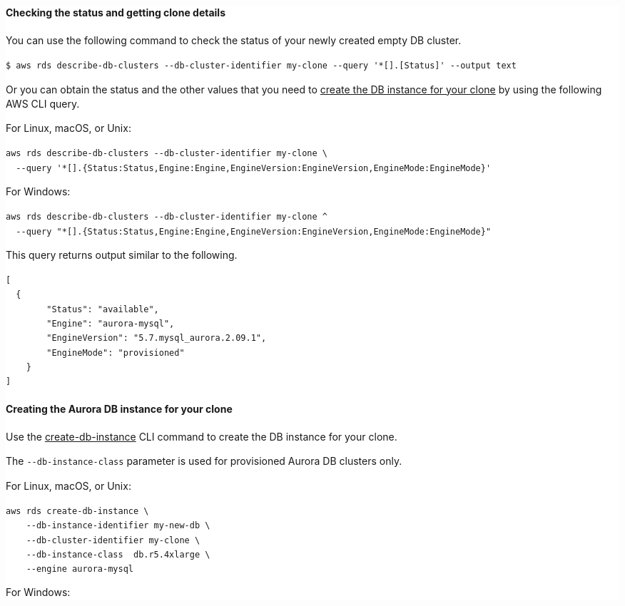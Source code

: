 #### Checking the status and getting clone details<a name="Aurora.Managing.Clone.CLI.check-status-get-details"></a>

You can use the following command to check the status of your newly created empty DB cluster\.

```
$ aws rds describe-db-clusters --db-cluster-identifier my-clone --query '*[].[Status]' --output text
```

Or you can obtain the status and the other values that you need to [create the DB instance for your clone](#Aurora.Managing.Clone.CLI.create-db-instance) by using the following AWS CLI query\. 

For Linux, macOS, or Unix:

```
aws rds describe-db-clusters --db-cluster-identifier my-clone \
  --query '*[].{Status:Status,Engine:Engine,EngineVersion:EngineVersion,EngineMode:EngineMode}'
```

For Windows:

```
aws rds describe-db-clusters --db-cluster-identifier my-clone ^
  --query "*[].{Status:Status,Engine:Engine,EngineVersion:EngineVersion,EngineMode:EngineMode}"
```

This query returns output similar to the following\.

```
[
  {
        "Status": "available",
        "Engine": "aurora-mysql",
        "EngineVersion": "5.7.mysql_aurora.2.09.1",
        "EngineMode": "provisioned"
    }
]
```

#### Creating the Aurora DB instance for your clone<a name="Aurora.Managing.Clone.CLI.create-db-instance"></a>

Use the [create\-db\-instance](https://docs.aws.amazon.com/cli/latest/reference/rds/create-db-instance.html) CLI command to create the DB instance for your clone\. 

The `--db-instance-class` parameter is used for provisioned Aurora DB clusters only\.

For Linux, macOS, or Unix:

```
aws rds create-db-instance \
    --db-instance-identifier my-new-db \
    --db-cluster-identifier my-clone \
    --db-instance-class  db.r5.4xlarge \
    --engine aurora-mysql
```

For Windows:

